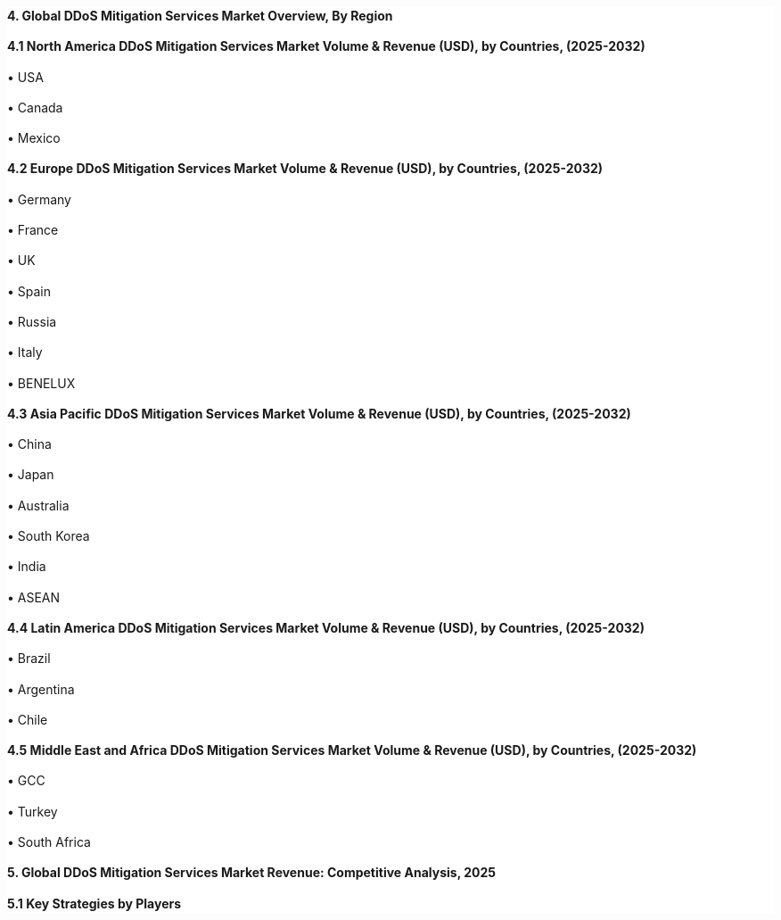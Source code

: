 <strong>4. Global DDoS Mitigation Services Market Overview, By Region</strong>

<strong>4.1 North America DDoS Mitigation Services Market Volume &amp; Revenue (USD), by Countries, (2025-2032)</strong>

• USA

• Canada

• Mexico

<strong>4.2 Europe DDoS Mitigation Services Market Volume &amp; Revenue (USD), by Countries, (2025-2032)</strong>

• Germany

• France

• UK

• Spain

• Russia

• Italy

• BENELUX

<strong>4.3 Asia Pacific DDoS Mitigation Services Market Volume &amp; Revenue (USD), by Countries, (2025-2032)</strong>

• China

• Japan

• Australia

• South Korea

• India

• ASEAN

<strong>4.4 Latin America DDoS Mitigation Services Market Volume &amp; Revenue (USD), by Countries, (2025-2032)</strong>

• Brazil

• Argentina

• Chile

<strong>4.5 Middle East and Africa DDoS Mitigation Services Market Volume &amp; Revenue (USD), by Countries, (2025-2032)</strong>

• GCC

• Turkey

• South Africa

<strong>5. Global DDoS Mitigation Services Market Revenue: Competitive Analysis, 2025</strong>

<strong>5.1 Key Strategies by Players</strong>

